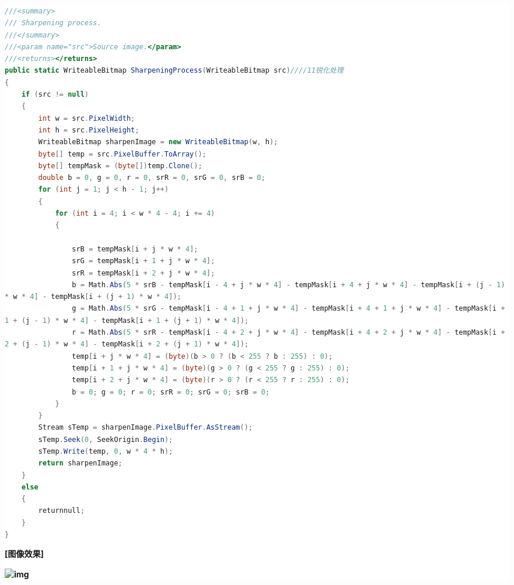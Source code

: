 ```csharp
///<summary>
/// Sharpening process.
///</summary>
///<param name="src">Source image.</param>
///<returns></returns>
public static WriteableBitmap SharpeningProcess(WriteableBitmap src)////11锐化处理
{
	if (src != null)
	{
		int w = src.PixelWidth;
		int h = src.PixelHeight;
		WriteableBitmap sharpenImage = new WriteableBitmap(w, h);
		byte[] temp = src.PixelBuffer.ToArray();
		byte[] tempMask = (byte[])temp.Clone();
		double b = 0, g = 0, r = 0, srR = 0, srG = 0, srB = 0;
		for (int j = 1; j < h - 1; j++)
		{
			for (int i = 4; i < w * 4 - 4; i += 4)
			{

				srB = tempMask[i + j * w * 4];
				srG = tempMask[i + 1 + j * w * 4];
				srR = tempMask[i + 2 + j * w * 4];
				b = Math.Abs(5 * srB - tempMask[i - 4 + j * w * 4] - tempMask[i + 4 + j * w * 4] - tempMask[i + (j - 1) * w * 4] - tempMask[i + (j + 1) * w * 4]);
				g = Math.Abs(5 * srG - tempMask[i - 4 + 1 + j * w * 4] - tempMask[i + 4 + 1 + j * w * 4] - tempMask[i + 1 + (j - 1) * w * 4] - tempMask[i + 1 + (j + 1) * w * 4]);
				r = Math.Abs(5 * srR - tempMask[i - 4 + 2 + j * w * 4] - tempMask[i + 4 + 2 + j * w * 4] - tempMask[i + 2 + (j - 1) * w * 4] - tempMask[i + 2 + (j + 1) * w * 4]);
				temp[i + j * w * 4] = (byte)(b > 0 ? (b < 255 ? b : 255) : 0);
				temp[i + 1 + j * w * 4] = (byte)(g > 0 ? (g < 255 ? g : 255) : 0);
				temp[i + 2 + j * w * 4] = (byte)(r > 0 ? (r < 255 ? r : 255) : 0);
				b = 0; g = 0; r = 0; srR = 0; srG = 0; srB = 0;
			}
		}
		Stream sTemp = sharpenImage.PixelBuffer.AsStream();
		sTemp.Seek(0, SeekOrigin.Begin);
		sTemp.Write(temp, 0, w * 4 * h);
		return sharpenImage;
	}
	else
	{
		returnnull;
	}
}

```

 **[图像效果]**

**![img](https://img-blog.csdn.net/20150410105030813?watermark/2/text/aHR0cDovL2Jsb2cuY3Nkbi5uZXQvVHJlbnQxOTg1/font/5a6L5L2T/fontsize/400/fill/I0JBQkFCMA==/dissolve/70/gravity/Center)**
